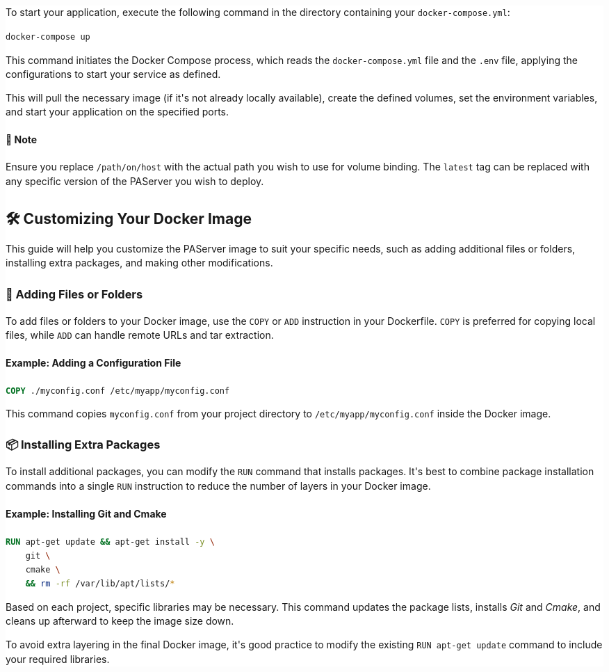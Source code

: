 To start your application, execute the following command in the directory containing your `docker-compose.yml`:

```bash
docker-compose up
```

This command initiates the Docker Compose process, which reads the `docker-compose.yml` file and the `.env` file, applying the configurations to start your service as defined.

This will pull the necessary image (if it's not already locally available), create the defined volumes, set the environment variables, and start your application on the specified ports.

#### 📝 Note

Ensure you replace `/path/on/host` with the actual path you wish to use for volume binding. The `latest` tag can be replaced with any specific version of the PAServer you wish to deploy.

## 🛠️ Customizing Your Docker Image

This guide will help you customize the PAServer image to suit your specific needs, such as adding additional files or folders, installing extra packages, and making other modifications.

### 📁 Adding Files or Folders

To add files or folders to your Docker image, use the `COPY` or `ADD` instruction in your Dockerfile. `COPY` is preferred for copying local files, while `ADD` can handle remote URLs and tar extraction.

#### Example: Adding a Configuration File

```dockerfile
COPY ./myconfig.conf /etc/myapp/myconfig.conf
```

This command copies `myconfig.conf` from your project directory to `/etc/myapp/myconfig.conf` inside the Docker image.

### 📦 Installing Extra Packages

To install additional packages, you can modify the `RUN` command that installs packages. It's best to combine package installation commands into a single `RUN` instruction to reduce the number of layers in your Docker image.

#### Example: Installing Git and Cmake

```dockerfile
RUN apt-get update && apt-get install -y \
    git \
    cmake \
    && rm -rf /var/lib/apt/lists/*
```

Based on each project, specific libraries may be necessary. This command updates the package lists, installs _Git_ and _Cmake_, and cleans up afterward to keep the image size down.

To avoid extra layering in the final Docker image, it's good practice to modify the existing `RUN apt-get update` command to include your required libraries.
